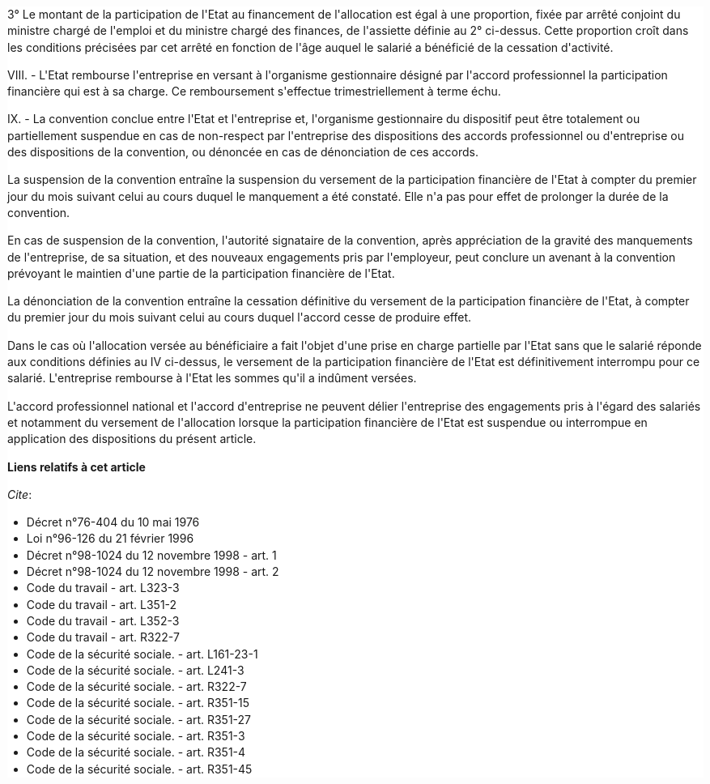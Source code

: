 3° Le montant de la participation de l'Etat au financement de l'allocation est égal à une proportion, fixée par arrêté
conjoint du ministre chargé de l'emploi et du ministre chargé des finances, de l'assiette définie au 2° ci-dessus. Cette
proportion croît dans les conditions précisées par cet arrêté en fonction de l'âge auquel le salarié a bénéficié de la
cessation d'activité.

VIII. - L'Etat rembourse l'entreprise en versant à l'organisme gestionnaire désigné par l'accord professionnel la
participation financière qui est à sa charge. Ce remboursement s'effectue trimestriellement à terme échu.

IX. - La convention conclue entre l'Etat et l'entreprise et, l'organisme gestionnaire du dispositif peut être totalement ou
partiellement suspendue en cas de non-respect par l'entreprise des dispositions des accords professionnel ou d'entreprise ou
des dispositions de la convention, ou dénoncée en cas de dénonciation de ces accords.

La suspension de la convention entraîne la suspension du versement de la participation financière de l'Etat à compter du
premier jour du mois suivant celui au cours duquel le manquement a été constaté. Elle n'a pas pour effet de prolonger la
durée de la convention.

En cas de suspension de la convention, l'autorité signataire de la convention, après appréciation de la gravité des
manquements de l'entreprise, de sa situation, et des nouveaux engagements pris par l'employeur, peut conclure un avenant à la
convention prévoyant le maintien d'une partie de la participation financière de l'Etat.

La dénonciation de la convention entraîne la cessation définitive du versement de la participation financière de l'Etat, à
compter du premier jour du mois suivant celui au cours duquel l'accord cesse de produire effet.

Dans le cas où l'allocation versée au bénéficiaire a fait l'objet d'une prise en charge partielle par l'Etat sans que le
salarié réponde aux conditions définies au IV ci-dessus, le versement de la participation financière de l'Etat est
définitivement interrompu pour ce salarié. L'entreprise rembourse à l'Etat les sommes qu'il a indûment versées.

L'accord professionnel national et l'accord d'entreprise ne peuvent délier l'entreprise des engagements pris à l'égard des
salariés et notamment du versement de l'allocation lorsque la participation financière de l'Etat est suspendue ou interrompue
en application des dispositions du présent article.

**Liens relatifs à cet article**

_Cite_:

  - Décret n°76-404 du 10 mai 1976
  - Loi n°96-126 du 21 février 1996
  - Décret n°98-1024 du 12 novembre 1998 - art. 1
  - Décret n°98-1024 du 12 novembre 1998 - art. 2
  - Code du travail - art. L323-3
  - Code du travail - art. L351-2
  - Code du travail - art. L352-3
  - Code du travail - art. R322-7
  - Code de la sécurité sociale. - art. L161-23-1
  - Code de la sécurité sociale. - art. L241-3
  - Code de la sécurité sociale. - art. R322-7
  - Code de la sécurité sociale. - art. R351-15
  - Code de la sécurité sociale. - art. R351-27
  - Code de la sécurité sociale. - art. R351-3
  - Code de la sécurité sociale. - art. R351-4
  - Code de la sécurité sociale. - art. R351-45
